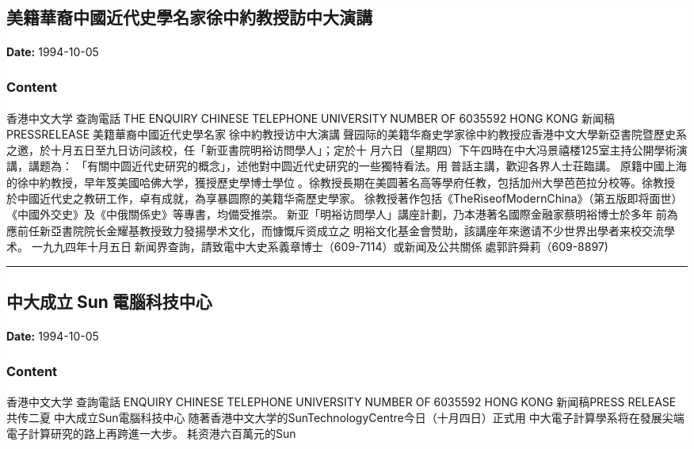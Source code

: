 
## 美籍華裔中國近代史學名家徐中約教授訪中大演講

**Date:** 1994-10-05

### Content

香港中文大学
查詢電話
THE
ENQUIRY
CHINESE
TELEPHONE
UNIVERSITY
NUMBER
OF
6035592
HONG
KONG
新闻稿PRESSRELEASE
美籍華裔中國近代史學名家
徐中約教授访中大演講
聲园际的美籍华裔史学家徐中約教授应香港中文大學新亞書院暨歷史系
之邀，於十月五日至九日访问該校，任「新亚書院明裕访問學人」；定於十
月六日（星期四）下午四時在中大冯景禧楼125室主持公開學術演講，講题為：
「有關中圆近代史研究的概念」，述他對中圆近代史研究的一些獨特看法。用
普話主講，歡迎各界人士荘臨講。
原籍中國上海的徐中約教授，早年笈美國哈佛大学，獲授歷史學博士學位
。徐教授長期在美圆著名高等學府任教，包括加州大學芭芭拉分校等。徐教授
於中國近代史之教研工作，卓有成就，為享暴圆際的美籍华斋歷史學家。
徐教授著作包括《TheRiseofModernChina》（第五版即将面世）
《中國外交史》及《中俄關係史》等專書，均備受推崇。
新亚「明裕访問學人」講座計劃，乃本港著名國際金融家蔡明裕博士於多年
前為應前任新亞書院院长金耀基教授致力發揚學术文化，而慷慨斥资成立之
明裕文化基金會赞助，該講座年來邀请不少世界出學者来校交流學术。
一九九四年十月五日
新闻界查詢，請致電中大史系義章博士（609-7114）或新闻及公共關係
處郭許舜莉（609-8897)

---

## 中大成立 Sun 電腦科技中心

**Date:** 1994-10-05

### Content

香港中文大学
查詢電話
ENQUIRY
CHINESE
TELEPHONE
UNIVERSITY
NUMBER
OF
6035592
HONG
KONG
新闻稿PRESS RELEASE
共传二夏
中大成立Sun電腦科技中心
随著香港中文大学的SunTechnologyCentre今日（十月四日）正式用
中大電子計算學系将在發展尖端電子計算研究的路上再跨進一大步。
耗资港六百萬元的Sun